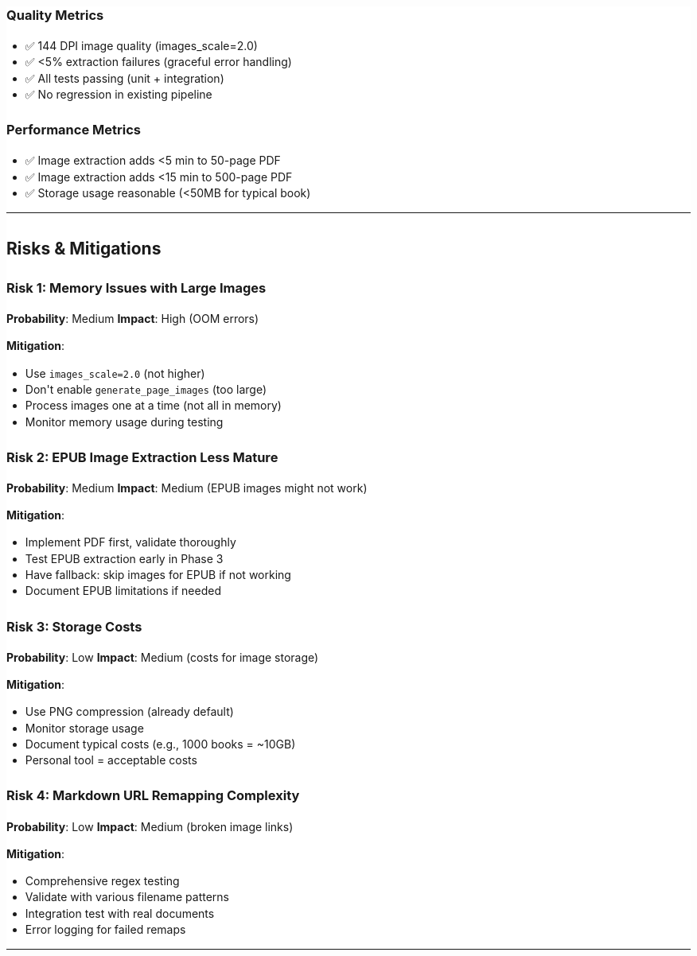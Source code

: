 ### Quality Metrics
- ✅ 144 DPI image quality (images_scale=2.0)
- ✅ <5% extraction failures (graceful error handling)
- ✅ All tests passing (unit + integration)
- ✅ No regression in existing pipeline

### Performance Metrics
- ✅ Image extraction adds <5 min to 50-page PDF
- ✅ Image extraction adds <15 min to 500-page PDF
- ✅ Storage usage reasonable (<50MB for typical book)

---

## Risks & Mitigations

### Risk 1: Memory Issues with Large Images
**Probability**: Medium
**Impact**: High (OOM errors)

**Mitigation**:
- Use `images_scale=2.0` (not higher)
- Don't enable `generate_page_images` (too large)
- Process images one at a time (not all in memory)
- Monitor memory usage during testing

### Risk 2: EPUB Image Extraction Less Mature
**Probability**: Medium
**Impact**: Medium (EPUB images might not work)

**Mitigation**:
- Implement PDF first, validate thoroughly
- Test EPUB extraction early in Phase 3
- Have fallback: skip images for EPUB if not working
- Document EPUB limitations if needed

### Risk 3: Storage Costs
**Probability**: Low
**Impact**: Medium (costs for image storage)

**Mitigation**:
- Use PNG compression (already default)
- Monitor storage usage
- Document typical costs (e.g., 1000 books = ~10GB)
- Personal tool = acceptable costs

### Risk 4: Markdown URL Remapping Complexity
**Probability**: Low
**Impact**: Medium (broken image links)

**Mitigation**:
- Comprehensive regex testing
- Validate with various filename patterns
- Integration test with real documents
- Error logging for failed remaps

---